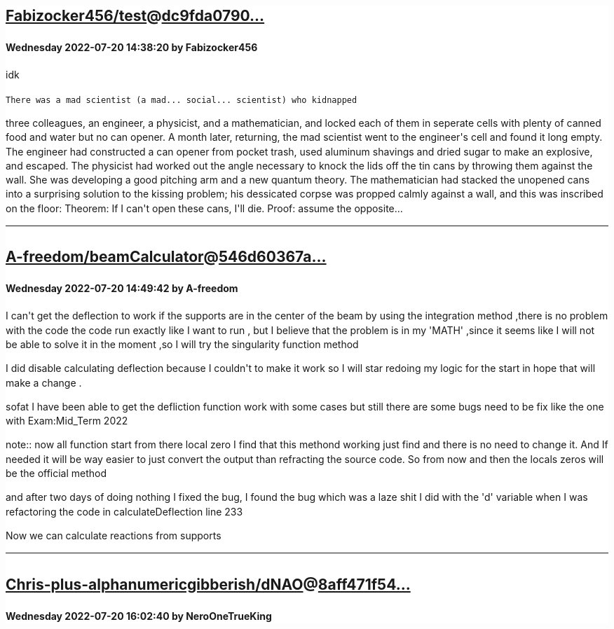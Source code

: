 ## [Fabizocker456/test](https://github.com/Fabizocker456/test)@[dc9fda0790...](https://github.com/Fabizocker456/test/commit/dc9fda07900a42c32548fb9c7198793a475d457a)
#### Wednesday 2022-07-20 14:38:20 by Fabizocker456

idk

	There was a mad scientist (a mad... social... scientist) who kidnapped
three colleagues, an engineer, a physicist, and a mathematician, and locked
each of them in seperate cells with plenty of canned food and water but no
can opener.
	A month later, returning, the mad scientist went to the engineer's
cell and found it long empty.  The engineer had constructed a can opener from
pocket trash, used aluminum shavings and dried sugar to make an explosive,
and escaped.
	The physicist had worked out the angle necessary to knock the lids
off the tin cans by throwing them against the wall.  She was developing a good
pitching arm and a new quantum theory.
	The mathematician had stacked the unopened cans into a surprising
solution to the kissing problem; his dessicated corpse was propped calmly
against a wall, and this was inscribed on the floor:
	Theorem: If I can't open these cans, I'll die.
	Proof: assume the opposite...

---
## [A-freedom/beamCalculator](https://github.com/A-freedom/beamCalculator)@[546d60367a...](https://github.com/A-freedom/beamCalculator/commit/546d60367a6e01c9c28511f9e7227b1198c043df)
#### Wednesday 2022-07-20 14:49:42 by A-freedom

I can't get the deflection to work if the supports are in the center of the beam by using the integration method ,there is no problem with the code the code run exactly like I want to run , but I believe that the problem is in my 'MATH' ,since it seems like I will not be able to solve it in the moment ,so I will try the singularity function method

I did disable calculating deflection because I couldn't to make it work so I will star redoing my logic for the start in hope that will make a change .

sofat I have been able to get the defliction function work with some cases but still there are some bugs need to be fix like the one with  Exam:Mid_Term 2022

note:: now all function start from there local zero I find that this methond working just find and there is no need to change it. And If needed it will be way easier to just convert the output than refracting the source code. So from now and then the locals zeros will be the official method

and after two days of doing nothing I fixed the bug, I found the bug which was a laze shit I did with the 'd' variable when I was refactoring the code in calculateDeflection line 233

Now we can calculate reactions from supports

---
## [Chris-plus-alphanumericgibberish/dNAO](https://github.com/Chris-plus-alphanumericgibberish/dNAO)@[8aff471f54...](https://github.com/Chris-plus-alphanumericgibberish/dNAO/commit/8aff471f542ae7ac8407f3c0fae93bda9747e722)
#### Wednesday 2022-07-20 16:02:40 by NeroOneTrueKing

